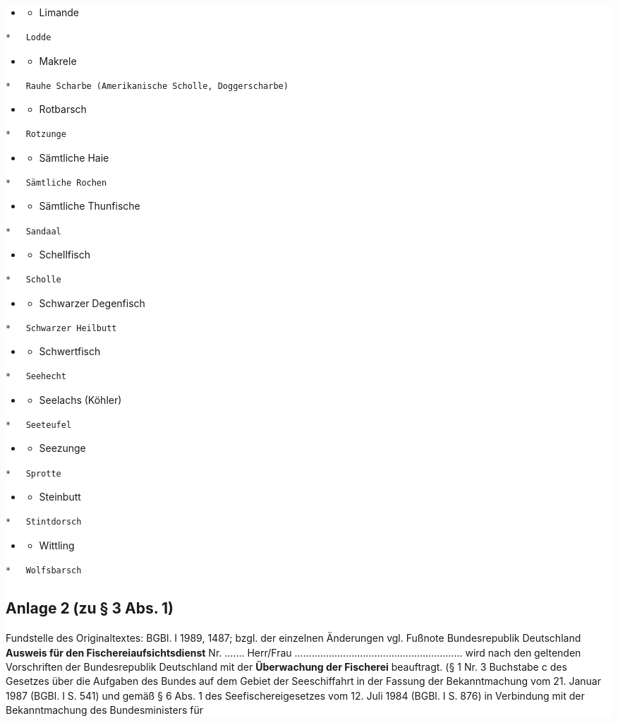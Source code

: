 
*    *   Limande

    *   Lodde


*    *   Makrele

    *   Rauhe Scharbe (Amerikanische Scholle, Doggerscharbe)


*    *   Rotbarsch

    *   Rotzunge


*    *   Sämtliche Haie

    *   Sämtliche Rochen


*    *   Sämtliche Thunfische

    *   Sandaal


*    *   Schellfisch

    *   Scholle


*    *   Schwarzer Degenfisch

    *   Schwarzer Heilbutt


*    *   Schwertfisch

    *   Seehecht


*    *   Seelachs (Köhler)

    *   Seeteufel


*    *   Seezunge

    *   Sprotte


*    *   Steinbutt

    *   Stintdorsch


*    *   Wittling

    *   Wolfsbarsch





## Anlage 2 (zu § 3 Abs. 1)

Fundstelle des Originaltextes: BGBl. I 1989, 1487;
bzgl. der einzelnen Änderungen vgl. Fußnote
Bundesrepublik Deutschland
**Ausweis für den Fischereiaufsichtsdienst**
Nr. .......
Herr/Frau ...........................................................
wird nach den geltenden Vorschriften der Bundesrepublik Deutschland
mit der
**Überwachung der Fischerei**
beauftragt.
(§ 1 Nr. 3 Buchstabe c des Gesetzes über die Aufgaben des
Bundes auf dem Gebiet der Seeschiffahrt in der Fassung der
Bekanntmachung vom 21. Januar 1987 (BGBl. I S. 541) und gemäß § 6
Abs. 1 des Seefischereigesetzes vom 12. Juli 1984 (BGBl. I S. 876)
in Verbindung mit der Bekanntmachung des Bundesministers für